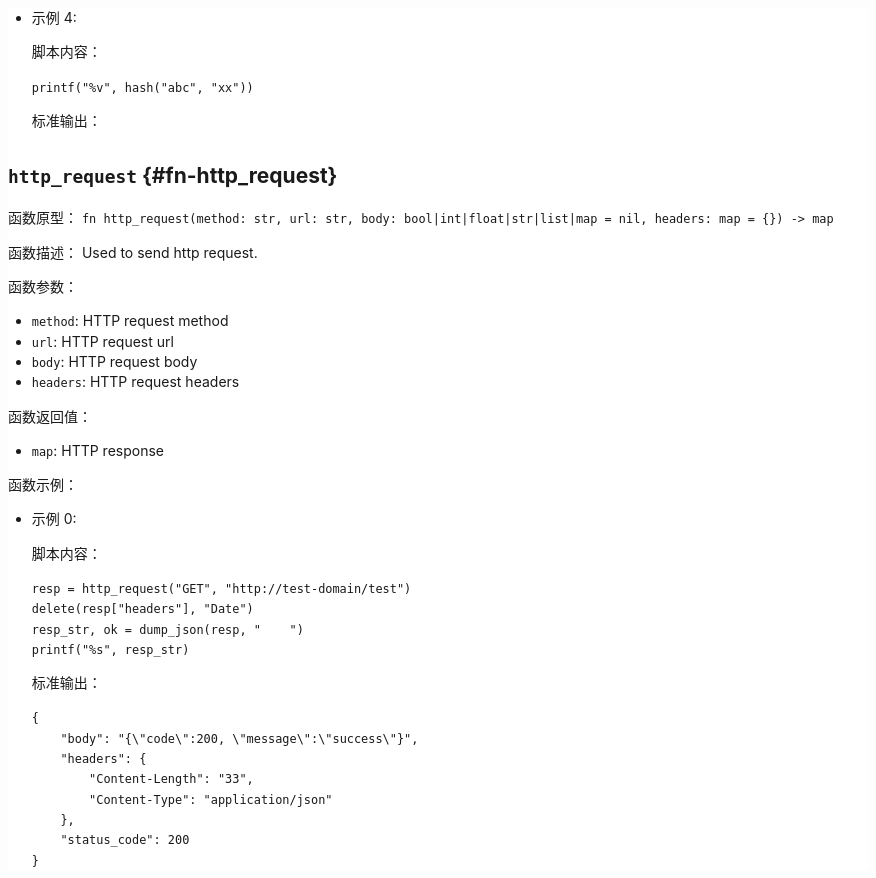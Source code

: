     
* 示例 4:

    脚本内容：

    ```txt
    printf("%v", hash("abc", "xx"))
    
    ```

    标准输出：

    ```txt
    
    ```

    

## `http_request` {#fn-http_request}

函数原型： `fn http_request(method: str, url: str, body: bool|int|float|str|list|map = nil, headers: map = {}) -> map`

函数描述： Used to send http request.

函数参数：

- `method`: HTTP request method
- `url`: HTTP request url
- `body`: HTTP request body
- `headers`: HTTP request headers


函数返回值：

- `map`: HTTP response


函数示例：

* 示例 0:

    脚本内容：

    ```txt
    resp = http_request("GET", "http://test-domain/test")
    delete(resp["headers"], "Date")
    resp_str, ok = dump_json(resp, "    ")
    printf("%s", resp_str)
    ```

    标准输出：

    ```txt
    {
        "body": "{\"code\":200, \"message\":\"success\"}",
        "headers": {
            "Content-Length": "33",
            "Content-Type": "application/json"
        },
        "status_code": 200
    }
    ```
